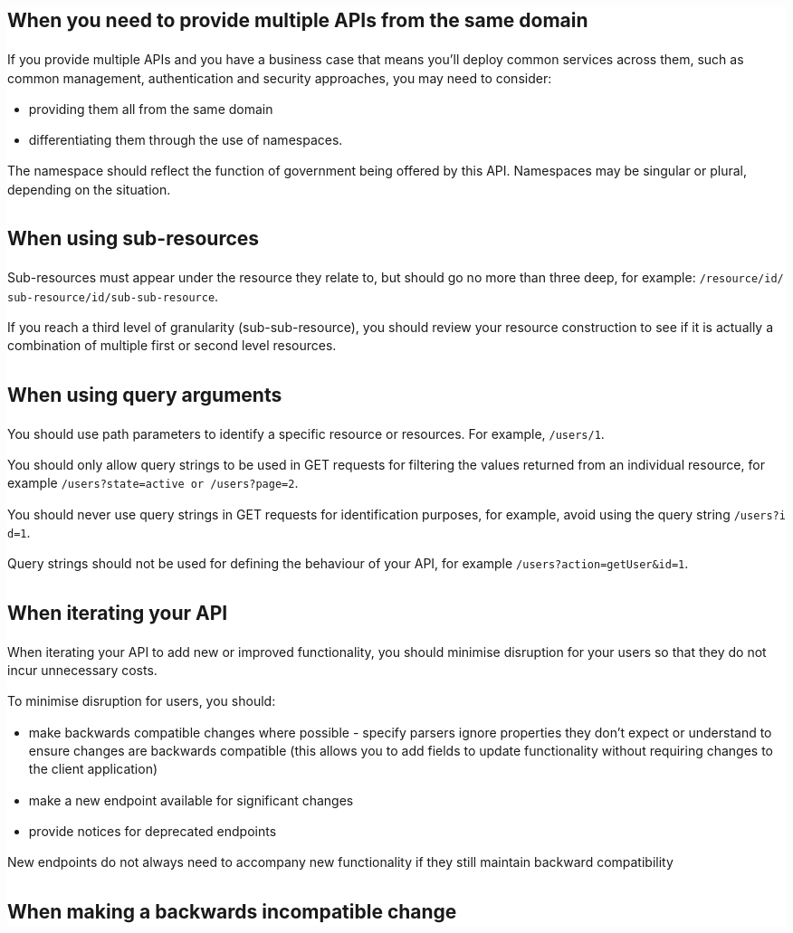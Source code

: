 ## When you need to provide multiple APIs from the same domain

If you provide multiple APIs and you have a business case that means you’ll deploy common services across them, such as common management, authentication and security approaches, you may need to consider:

-   providing them all from the same domain
    
-   differentiating them through the use of namespaces.
    

The namespace should reflect the function of government being offered by this API. Namespaces may be singular or plural, depending on the situation.

## When using sub-resources

Sub-resources must appear under the resource they relate to, but should go no more than three deep, for example: `/resource/id/sub-resource/id/sub-sub-resource`.

If you reach a third level of granularity (sub-sub-resource), you should review your resource construction to see if it is actually a combination of multiple first or second level resources.

## When using query arguments

You should use path parameters to identify a specific resource or resources. For example,  `/users/1`.

You should only allow query strings to be used in GET requests for filtering the values returned from an individual resource, for example  `/users?state=active or /users?page=2`.

You should never use query strings in GET requests for identification purposes, for example, avoid using the query string  `/users?id=1`.

Query strings should not be used for defining the behaviour of your API, for example  `/users?action=getUser&id=1`.

## When iterating your API

When iterating your API to add new or improved functionality, you should minimise disruption for your users so that they do not incur unnecessary costs.

To minimise disruption for users, you should:

-   make backwards compatible changes where possible - specify parsers ignore properties they don’t expect or understand to ensure changes are backwards compatible (this allows you to add fields to update functionality without requiring changes to the client application)
    
-   make a new endpoint available for significant changes
    
-   provide notices for deprecated endpoints
    

New endpoints do not always need to accompany new functionality if they still maintain backward compatibility

## When making a backwards incompatible change
